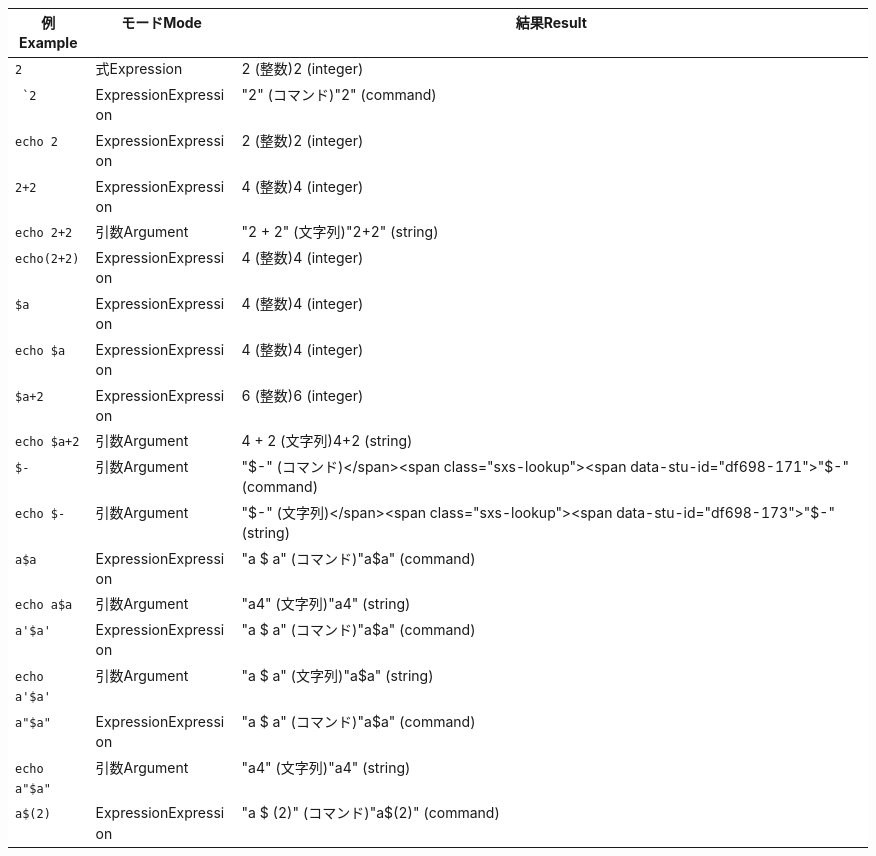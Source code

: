 |       <span data-ttu-id="df698-147">例</span><span class="sxs-lookup"><span data-stu-id="df698-147">Example</span></span>        |    <span data-ttu-id="df698-148">モード</span><span class="sxs-lookup"><span data-stu-id="df698-148">Mode</span></span>    |      <span data-ttu-id="df698-149">結果</span><span class="sxs-lookup"><span data-stu-id="df698-149">Result</span></span>       |
| -------------------- | ---------- | ----------------- |
| `2`                  | <span data-ttu-id="df698-150">式</span><span class="sxs-lookup"><span data-stu-id="df698-150">Expression</span></span> | <span data-ttu-id="df698-151">2 (整数)</span><span class="sxs-lookup"><span data-stu-id="df698-151">2 (integer)</span></span>       |
| `` `2``              | <span data-ttu-id="df698-152">Expression</span><span class="sxs-lookup"><span data-stu-id="df698-152">Expression</span></span> | <span data-ttu-id="df698-153">"2" (コマンド)</span><span class="sxs-lookup"><span data-stu-id="df698-153">"2" (command)</span></span>     |
| `echo 2`             | <span data-ttu-id="df698-154">Expression</span><span class="sxs-lookup"><span data-stu-id="df698-154">Expression</span></span> | <span data-ttu-id="df698-155">2 (整数)</span><span class="sxs-lookup"><span data-stu-id="df698-155">2 (integer)</span></span>       |
| `2+2`                | <span data-ttu-id="df698-156">Expression</span><span class="sxs-lookup"><span data-stu-id="df698-156">Expression</span></span> | <span data-ttu-id="df698-157">4 (整数)</span><span class="sxs-lookup"><span data-stu-id="df698-157">4 (integer)</span></span>       |
| `echo 2+2`           | <span data-ttu-id="df698-158">引数</span><span class="sxs-lookup"><span data-stu-id="df698-158">Argument</span></span>   | <span data-ttu-id="df698-159">"2 + 2" (文字列)</span><span class="sxs-lookup"><span data-stu-id="df698-159">"2+2" (string)</span></span>    |
| `echo(2+2)`          | <span data-ttu-id="df698-160">Expression</span><span class="sxs-lookup"><span data-stu-id="df698-160">Expression</span></span> | <span data-ttu-id="df698-161">4 (整数)</span><span class="sxs-lookup"><span data-stu-id="df698-161">4 (integer)</span></span>       |
| `$a`                 | <span data-ttu-id="df698-162">Expression</span><span class="sxs-lookup"><span data-stu-id="df698-162">Expression</span></span> | <span data-ttu-id="df698-163">4 (整数)</span><span class="sxs-lookup"><span data-stu-id="df698-163">4 (integer)</span></span>       |
| `echo $a`            | <span data-ttu-id="df698-164">Expression</span><span class="sxs-lookup"><span data-stu-id="df698-164">Expression</span></span> | <span data-ttu-id="df698-165">4 (整数)</span><span class="sxs-lookup"><span data-stu-id="df698-165">4 (integer)</span></span>       |
| `$a+2`               | <span data-ttu-id="df698-166">Expression</span><span class="sxs-lookup"><span data-stu-id="df698-166">Expression</span></span> | <span data-ttu-id="df698-167">6 (整数)</span><span class="sxs-lookup"><span data-stu-id="df698-167">6 (integer)</span></span>       |
| `echo $a+2`          | <span data-ttu-id="df698-168">引数</span><span class="sxs-lookup"><span data-stu-id="df698-168">Argument</span></span>   | <span data-ttu-id="df698-169">4 + 2 (文字列)</span><span class="sxs-lookup"><span data-stu-id="df698-169">4+2 (string)</span></span>      |
| `$-`                 | <span data-ttu-id="df698-170">引数</span><span class="sxs-lookup"><span data-stu-id="df698-170">Argument</span></span>   | <span data-ttu-id="df698-171">"$-" (コマンド)</span><span class="sxs-lookup"><span data-stu-id="df698-171">"$-" (command)</span></span>    |
| `echo $-`            | <span data-ttu-id="df698-172">引数</span><span class="sxs-lookup"><span data-stu-id="df698-172">Argument</span></span>   | <span data-ttu-id="df698-173">"$-" (文字列)</span><span class="sxs-lookup"><span data-stu-id="df698-173">"$-" (string)</span></span>     |
| `a$a`                | <span data-ttu-id="df698-174">Expression</span><span class="sxs-lookup"><span data-stu-id="df698-174">Expression</span></span> | <span data-ttu-id="df698-175">"a $ a" (コマンド)</span><span class="sxs-lookup"><span data-stu-id="df698-175">"a$a" (command)</span></span>   |
| `echo a$a`           | <span data-ttu-id="df698-176">引数</span><span class="sxs-lookup"><span data-stu-id="df698-176">Argument</span></span>   | <span data-ttu-id="df698-177">"a4" (文字列)</span><span class="sxs-lookup"><span data-stu-id="df698-177">"a4" (string)</span></span>     |
| `a'$a'`              | <span data-ttu-id="df698-178">Expression</span><span class="sxs-lookup"><span data-stu-id="df698-178">Expression</span></span> | <span data-ttu-id="df698-179">"a $ a" (コマンド)</span><span class="sxs-lookup"><span data-stu-id="df698-179">"a$a" (command)</span></span>   |
| `echo a'$a'`         | <span data-ttu-id="df698-180">引数</span><span class="sxs-lookup"><span data-stu-id="df698-180">Argument</span></span>   | <span data-ttu-id="df698-181">"a $ a" (文字列)</span><span class="sxs-lookup"><span data-stu-id="df698-181">"a$a" (string)</span></span>    |
| `a"$a"`              | <span data-ttu-id="df698-182">Expression</span><span class="sxs-lookup"><span data-stu-id="df698-182">Expression</span></span> | <span data-ttu-id="df698-183">"a $ a" (コマンド)</span><span class="sxs-lookup"><span data-stu-id="df698-183">"a$a" (command)</span></span>   |
| `echo a"$a"`         | <span data-ttu-id="df698-184">引数</span><span class="sxs-lookup"><span data-stu-id="df698-184">Argument</span></span>   | <span data-ttu-id="df698-185">"a4" (文字列)</span><span class="sxs-lookup"><span data-stu-id="df698-185">"a4" (string)</span></span>     |
| `a$(2)`              | <span data-ttu-id="df698-186">Expression</span><span class="sxs-lookup"><span data-stu-id="df698-186">Expression</span></span> | <span data-ttu-id="df698-187">"a $ (2)" (コマンド)</span><span class="sxs-lookup"><span data-stu-id="df698-187">"a$(2)" (command)</span></span> |